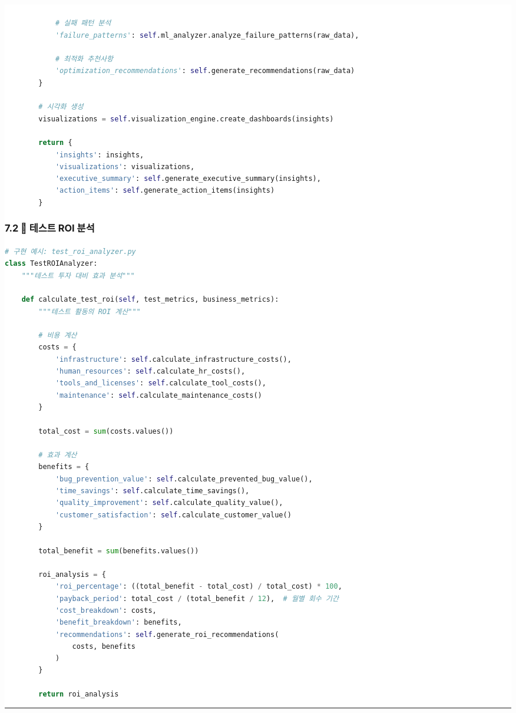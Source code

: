 ```python
            
            # 실패 패턴 분석
            'failure_patterns': self.ml_analyzer.analyze_failure_patterns(raw_data),
            
            # 최적화 추천사항
            'optimization_recommendations': self.generate_recommendations(raw_data)
        }
        
        # 시각화 생성
        visualizations = self.visualization_engine.create_dashboards(insights)
        
        return {
            'insights': insights,
            'visualizations': visualizations,
            'executive_summary': self.generate_executive_summary(insights),
            'action_items': self.generate_action_items(insights)
        }
```

### 7.2 🎯 **테스트 ROI 분석**

```python
# 구현 예시: test_roi_analyzer.py
class TestROIAnalyzer:
    """테스트 투자 대비 효과 분석"""
    
    def calculate_test_roi(self, test_metrics, business_metrics):
        """테스트 활동의 ROI 계산"""
        
        # 비용 계산
        costs = {
            'infrastructure': self.calculate_infrastructure_costs(),
            'human_resources': self.calculate_hr_costs(),
            'tools_and_licenses': self.calculate_tool_costs(),
            'maintenance': self.calculate_maintenance_costs()
        }
        
        total_cost = sum(costs.values())
        
        # 효과 계산  
        benefits = {
            'bug_prevention_value': self.calculate_prevented_bug_value(),
            'time_savings': self.calculate_time_savings(),
            'quality_improvement': self.calculate_quality_value(),
            'customer_satisfaction': self.calculate_customer_value()
        }
        
        total_benefit = sum(benefits.values())
        
        roi_analysis = {
            'roi_percentage': ((total_benefit - total_cost) / total_cost) * 100,
            'payback_period': total_cost / (total_benefit / 12),  # 월별 회수 기간
            'cost_breakdown': costs,
            'benefit_breakdown': benefits,
            'recommendations': self.generate_roi_recommendations(
                costs, benefits
            )
        }
        
        return roi_analysis
```

---